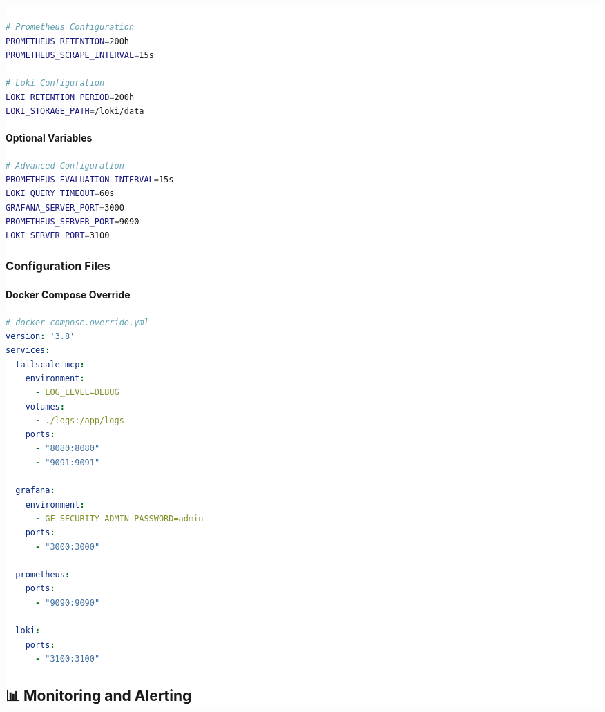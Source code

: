 ```bash

# Prometheus Configuration
PROMETHEUS_RETENTION=200h
PROMETHEUS_SCRAPE_INTERVAL=15s

# Loki Configuration
LOKI_RETENTION_PERIOD=200h
LOKI_STORAGE_PATH=/loki/data
```

#### Optional Variables
```bash
# Advanced Configuration
PROMETHEUS_EVALUATION_INTERVAL=15s
LOKI_QUERY_TIMEOUT=60s
GRAFANA_SERVER_PORT=3000
PROMETHEUS_SERVER_PORT=9090
LOKI_SERVER_PORT=3100
```

### Configuration Files

#### Docker Compose Override
```yaml
# docker-compose.override.yml
version: '3.8'
services:
  tailscale-mcp:
    environment:
      - LOG_LEVEL=DEBUG
    volumes:
      - ./logs:/app/logs
    ports:
      - "8080:8080"
      - "9091:9091"

  grafana:
    environment:
      - GF_SECURITY_ADMIN_PASSWORD=admin
    ports:
      - "3000:3000"

  prometheus:
    ports:
      - "9090:9090"

  loki:
    ports:
      - "3100:3100"
```

## 📊 Monitoring and Alerting

